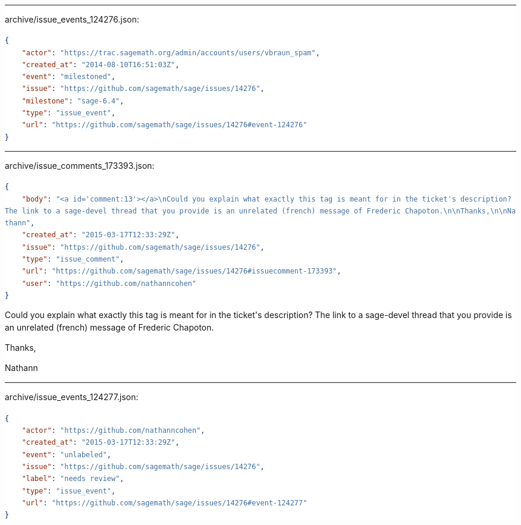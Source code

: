 

---

archive/issue_events_124276.json:
```json
{
    "actor": "https://trac.sagemath.org/admin/accounts/users/vbraun_spam",
    "created_at": "2014-08-10T16:51:03Z",
    "event": "milestoned",
    "issue": "https://github.com/sagemath/sage/issues/14276",
    "milestone": "sage-6.4",
    "type": "issue_event",
    "url": "https://github.com/sagemath/sage/issues/14276#event-124276"
}
```



---

archive/issue_comments_173393.json:
```json
{
    "body": "<a id='comment:13'></a>\nCould you explain what exactly this tag is meant for in the ticket's description? The link to a sage-devel thread that you provide is an unrelated (french) message of Frederic Chapoton.\n\nThanks,\n\nNathann",
    "created_at": "2015-03-17T12:33:29Z",
    "issue": "https://github.com/sagemath/sage/issues/14276",
    "type": "issue_comment",
    "url": "https://github.com/sagemath/sage/issues/14276#issuecomment-173393",
    "user": "https://github.com/nathanncohen"
}
```

<a id='comment:13'></a>
Could you explain what exactly this tag is meant for in the ticket's description? The link to a sage-devel thread that you provide is an unrelated (french) message of Frederic Chapoton.

Thanks,

Nathann



---

archive/issue_events_124277.json:
```json
{
    "actor": "https://github.com/nathanncohen",
    "created_at": "2015-03-17T12:33:29Z",
    "event": "unlabeled",
    "issue": "https://github.com/sagemath/sage/issues/14276",
    "label": "needs review",
    "type": "issue_event",
    "url": "https://github.com/sagemath/sage/issues/14276#event-124277"
}
```
